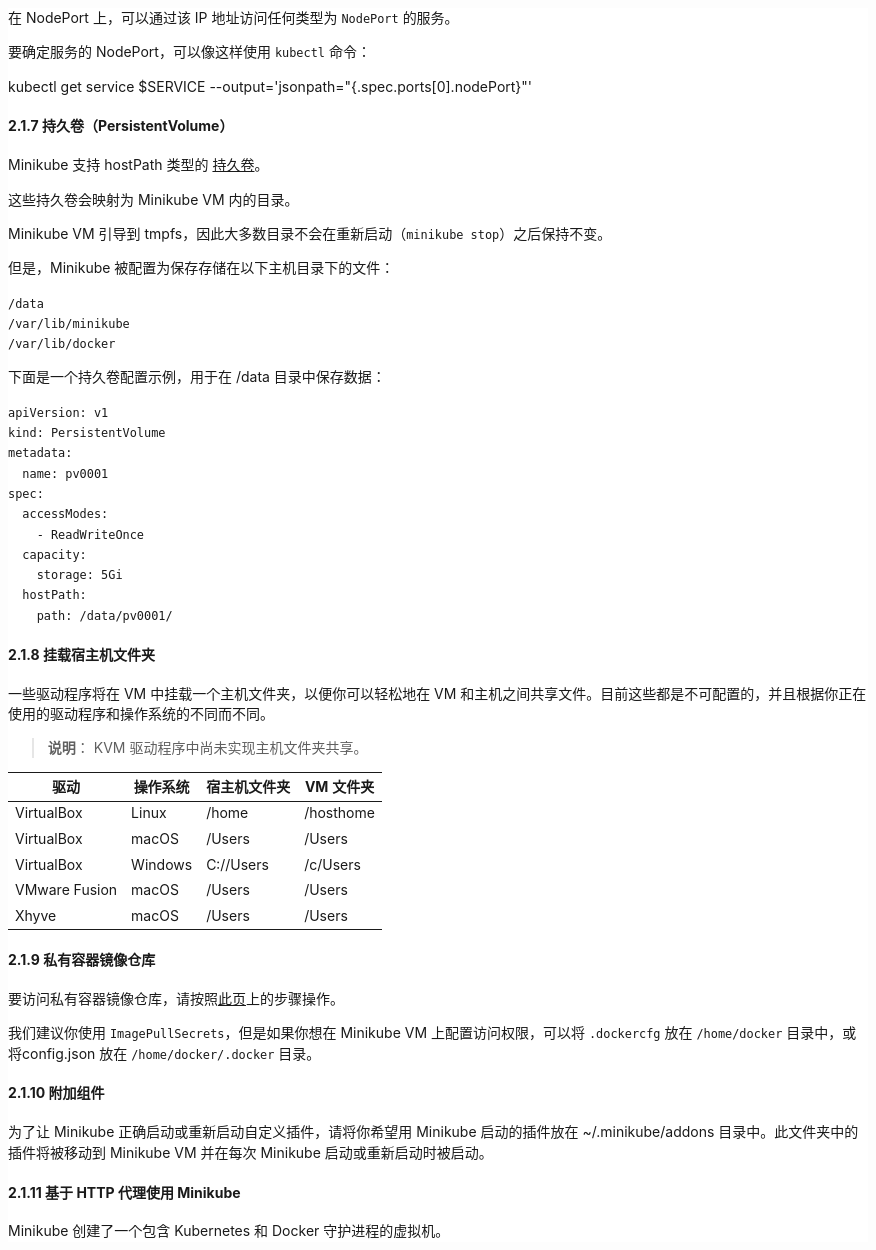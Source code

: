 在 NodePort 上，可以通过该 IP 地址访问任何类型为 `NodePort` 的服务。

要确定服务的 NodePort，可以像这样使用 `kubectl` 命令：

kubectl get service $SERVICE --output='jsonpath="{.spec.ports[0].nodePort}"'
#### 2.1.7 持久卷（PersistentVolume）
Minikube 支持 hostPath 类型的 [持久卷](https://kubernetes.io/docs/concepts/storage/persistent-volumes/)。

这些持久卷会映射为 Minikube VM 内的目录。

Minikube VM 引导到 tmpfs，因此大多数目录不会在重新启动（`minikube stop`）之后保持不变。

但是，Minikube 被配置为保存存储在以下主机目录下的文件：
```
/data
/var/lib/minikube
/var/lib/docker
```
下面是一个持久卷配置示例，用于在 /data 目录中保存数据：
```
apiVersion: v1
kind: PersistentVolume
metadata:
  name: pv0001
spec:
  accessModes:
    - ReadWriteOnce
  capacity:
    storage: 5Gi
  hostPath:
    path: /data/pv0001/
```
#### 2.1.8 挂载宿主机文件夹
一些驱动程序将在 VM 中挂载一个主机文件夹，以便你可以轻松地在 VM 和主机之间共享文件。目前这些都是不可配置的，并且根据你正在使用的驱动程序和操作系统的不同而不同。
> **说明**： KVM 驱动程序中尚未实现主机文件夹共享。

驱动|操作系统|宿主机文件夹|VM 文件夹
--------|--------|--------|--------
VirtualBox|Linux|/home|/hosthome
VirtualBox|macOS|/Users|/Users
VirtualBox|Windows|C://Users|/c/Users
VMware Fusion|macOS|/Users|/Users
Xhyve|macOS|/Users|/Users
#### 2.1.9 私有容器镜像仓库
要访问私有容器镜像仓库，请按照[此页](https://kubernetes.io/zh/docs/concepts/containers/images/)上的步骤操作。

我们建议你使用 `ImagePullSecrets`，但是如果你想在 Minikube VM 上配置访问权限，可以将 `.dockercfg` 放在 `/home/docker` 目录中，或将config.json 放在 `/home/docker/.docker` 目录。
#### 2.1.10 附加组件
为了让 Minikube 正确启动或重新启动自定义插件，请将你希望用 Minikube 启动的插件放在 ~/.minikube/addons 目录中。此文件夹中的插件将被移动到 Minikube VM 并在每次 Minikube 启动或重新启动时被启动。
#### 2.1.11 基于 HTTP 代理使用 Minikube
Minikube 创建了一个包含 Kubernetes 和 Docker 守护进程的虚拟机。
